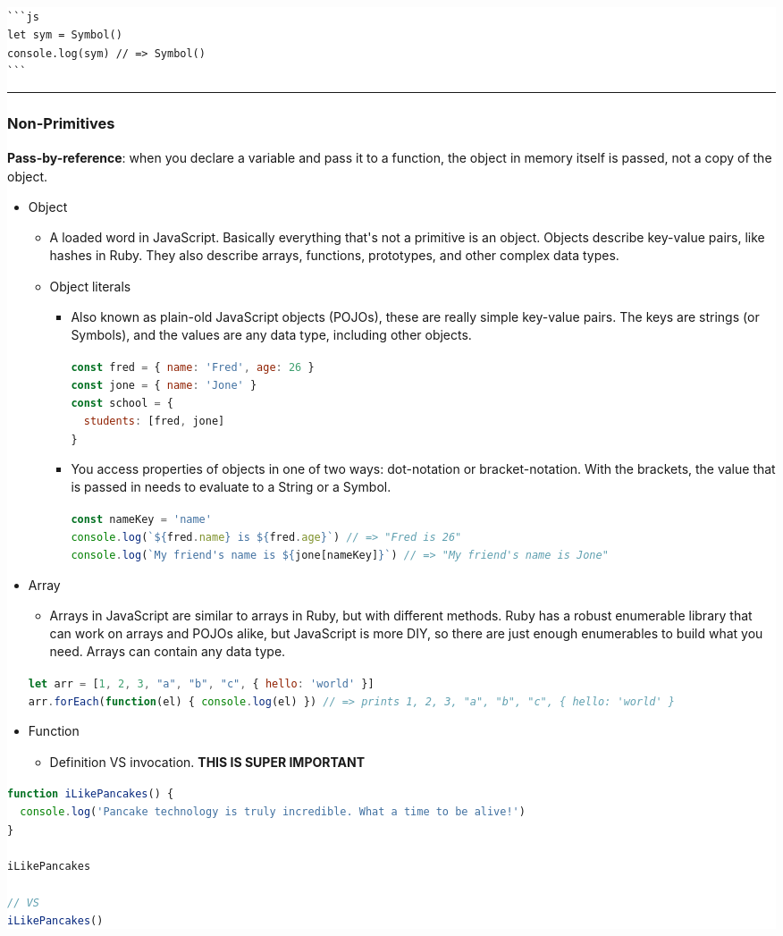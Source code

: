     ```js
    let sym = Symbol()
    console.log(sym) // => Symbol()
    ```

________

### Non-Primitives
**Pass-by-reference**: when you declare a variable and pass it to a function, the object in memory itself is passed, not a copy of the object.

* Object
  * A loaded word in JavaScript. Basically everything that's not a primitive is an object. Objects describe key-value pairs, like hashes in Ruby. They also describe arrays, functions, prototypes, and other complex data types.

  * Object literals
    * Also known as plain-old JavaScript objects (POJOs), these are really simple key-value pairs. The keys are strings (or Symbols), and the values are any data type, including other objects.

      ```js
      const fred = { name: 'Fred', age: 26 }
      const jone = { name: 'Jone' }
      const school = {
        students: [fred, jone]
      }
      ```
    * You access properties of objects in one of two ways: dot-notation or bracket-notation. With the brackets, the value that is passed in needs to evaluate to a String or a Symbol.

      ```js
      const nameKey = 'name'
      console.log(`${fred.name} is ${fred.age}`) // => "Fred is 26"
      console.log(`My friend's name is ${jone[nameKey]}`) // => "My friend's name is Jone"
      ```
* Array
    * Arrays in JavaScript are similar to arrays in Ruby, but with different methods. Ruby has a robust enumerable library that can work on arrays and POJOs alike, but JavaScript is more DIY, so there are just enough enumerables to build what you need. Arrays can contain any data type.

    ```js
    let arr = [1, 2, 3, "a", "b", "c", { hello: 'world' }]
    arr.forEach(function(el) { console.log(el) }) // => prints 1, 2, 3, "a", "b", "c", { hello: 'world' }
    ```

* Function
  * Definition VS invocation. **THIS IS SUPER IMPORTANT**

```js
function iLikePancakes() {
  console.log('Pancake technology is truly incredible. What a time to be alive!')
}

iLikePancakes

// VS
iLikePancakes()
```
